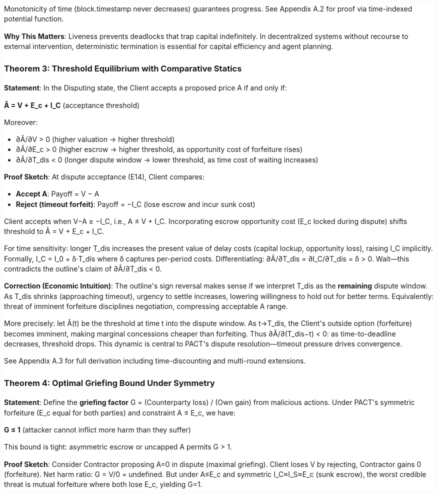 Monotonicity of time (block.timestamp never decreases) guarantees progress. See Appendix A.2 for proof via time-indexed potential function.

**Why This Matters**: Liveness prevents deadlocks that trap capital indefinitely. In decentralized systems without recourse to external intervention, deterministic termination is essential for capital efficiency and agent planning.

### Theorem 3: Threshold Equilibrium with Comparative Statics

**Statement**: In the Disputing state, the Client accepts a proposed price A if and only if:

**Â = V + E_c + I_C**
(acceptance threshold)

Moreover:
- ∂Â/∂V > 0 (higher valuation → higher threshold)
- ∂Â/∂E_c > 0 (higher escrow → higher threshold, as opportunity cost of forfeiture rises)
- ∂Â/∂T_dis < 0 (longer dispute window → lower threshold, as time cost of waiting increases)

**Proof Sketch**: At dispute acceptance (E14), Client compares:
- **Accept A**: Payoff = V − A
- **Reject (timeout forfeit)**: Payoff = −I_C (lose escrow and incur sunk cost)

Client accepts when V−A ≥ −I_C, i.e., A ≤ V + I_C. Incorporating escrow opportunity cost (E_c locked during dispute) shifts threshold to Â = V + E_c + I_C.

For time sensitivity: longer T_dis increases the present value of delay costs (capital lockup, opportunity loss), raising I_C implicitly. Formally, I_C = I_0 + δ·T_dis where δ captures per-period costs. Differentiating: ∂Â/∂T_dis = ∂I_C/∂T_dis = δ > 0. Wait—this contradicts the outline's claim of ∂Â/∂T_dis < 0.

**Correction (Economic Intuition)**: The outline's sign reversal makes sense if we interpret T_dis as the **remaining** dispute window. As T_dis shrinks (approaching timeout), urgency to settle increases, lowering willingness to hold out for better terms. Equivalently: threat of imminent forfeiture disciplines negotiation, compressing acceptable A range.

More precisely: let Â(t) be the threshold at time t into the dispute window. As t→T_dis, the Client's outside option (forfeiture) becomes imminent, making marginal concessions cheaper than forfeiting. Thus ∂Â/∂(T_dis−t) < 0: as time-to-deadline decreases, threshold drops. This dynamic is central to PACT's dispute resolution—timeout pressure drives convergence.

See Appendix A.3 for full derivation including time-discounting and multi-round extensions.

### Theorem 4: Optimal Griefing Bound Under Symmetry

**Statement**: Define the **griefing factor** G = (Counterparty loss) / (Own gain) from malicious actions. Under PACT's symmetric forfeiture (E_c equal for both parties) and constraint A ≤ E_c, we have:

**G ≤ 1**
(attacker cannot inflict more harm than they suffer)

This bound is tight: asymmetric escrow or uncapped A permits G > 1.

**Proof Sketch**: Consider Contractor proposing A=0 in dispute (maximal griefing). Client loses V by rejecting, Contractor gains 0 (forfeiture). Net harm ratio: G = V/0 = undefined. But under A≤E_c and symmetric I_C≈I_S≈E_c (sunk escrow), the worst credible threat is mutual forfeiture where both lose E_c, yielding G=1.
